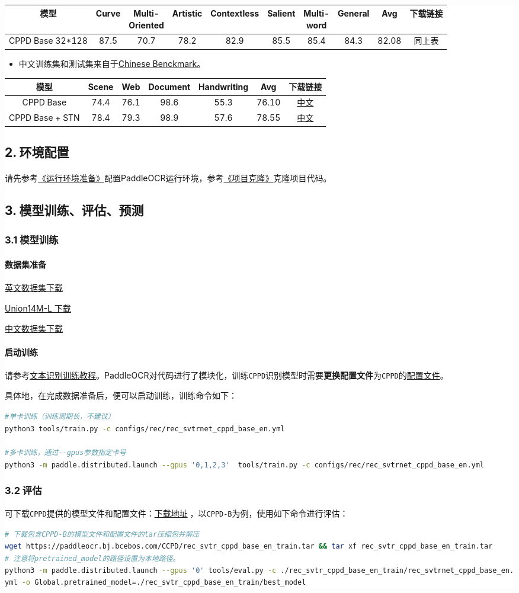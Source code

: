 |    模型      |Curve |  Multi-<br/>Oriented  |Artistic |Contextless| Salient  | Multi-<br/>word | General | Avg |     下载链接       |
|:----------:|:------:|:-----:|:---------:|:------:|:-----:|:-----:|:-----:|:-------:|:-------:|
| CPPD Base 32*128  | 87.5  | 70.7 |   78.2   | 82.9  | 85.5 | 85.4 | 84.3 | 82.08 | 同上表 |

* 中文训练集和测试集来自于[Chinese Benckmark](https://github.com/FudanVI/benchmarking-chinese-text-recognition)。

|    模型      | Scene | Web | Document | Handwriting | Avg |      下载链接       |
|:----------:|:------:|:-----:|:---------:|:------:|:-----:|:-----:|
| CPPD Base  | 74.4  | 76.1 |   98.6   | 55.3  | 76.10 | [中文](https://paddleocr.bj.bcebos.com/CCPD/rec_svtr_cppd_base_ch_train.tar)  |
| CPPD Base + STN | 78.4  | 79.3 |   98.9   | 57.6  | 78.55 | [中文](https://paddleocr.bj.bcebos.com/CCPD/rec_svtr_cppd_base_stn_ch_train.tar) |

## 2. 环境配置
请先参考[《运行环境准备》](./environment.md)配置PaddleOCR运行环境，参考[《项目克隆》](./clone.md)克隆项目代码。


## 3. 模型训练、评估、预测
### 3.1 模型训练
#### 数据集准备
[英文数据集下载](https://github.com/baudm/parseq)

[Union14M-L 下载](https://github.com/Mountchicken/Union14M)

[中文数据集下载](https://github.com/fudanvi/benchmarking-chinese-text-recognition#download)

#### 启动训练
请参考[文本识别训练教程](./recognition.md)。PaddleOCR对代码进行了模块化，训练`CPPD`识别模型时需要**更换配置文件**为`CPPD`的[配置文件](../../configs/rec/rec_svtrnet_cppd_base_en.yml)。

具体地，在完成数据准备后，便可以启动训练，训练命令如下：
```bash
#单卡训练（训练周期长，不建议）
python3 tools/train.py -c configs/rec/rec_svtrnet_cppd_base_en.yml

#多卡训练，通过--gpus参数指定卡号
python3 -m paddle.distributed.launch --gpus '0,1,2,3'  tools/train.py -c configs/rec/rec_svtrnet_cppd_base_en.yml
```

### 3.2 评估
可下载`CPPD`提供的模型文件和配置文件：[下载地址](https://paddleocr.bj.bcebos.com/CCPD/rec_svtr_cppd_base_en_train.tar) ，以`CPPD-B`为例，使用如下命令进行评估：

```bash
# 下载包含CPPD-B的模型文件和配置文件的tar压缩包并解压
wget https://paddleocr.bj.bcebos.com/CCPD/rec_svtr_cppd_base_en_train.tar && tar xf rec_svtr_cppd_base_en_train.tar
# 注意将pretrained_model的路径设置为本地路径。
python3 -m paddle.distributed.launch --gpus '0' tools/eval.py -c ./rec_svtr_cppd_base_en_train/rec_svtrnet_cppd_base_en.yml -o Global.pretrained_model=./rec_svtr_cppd_base_en_train/best_model
```
